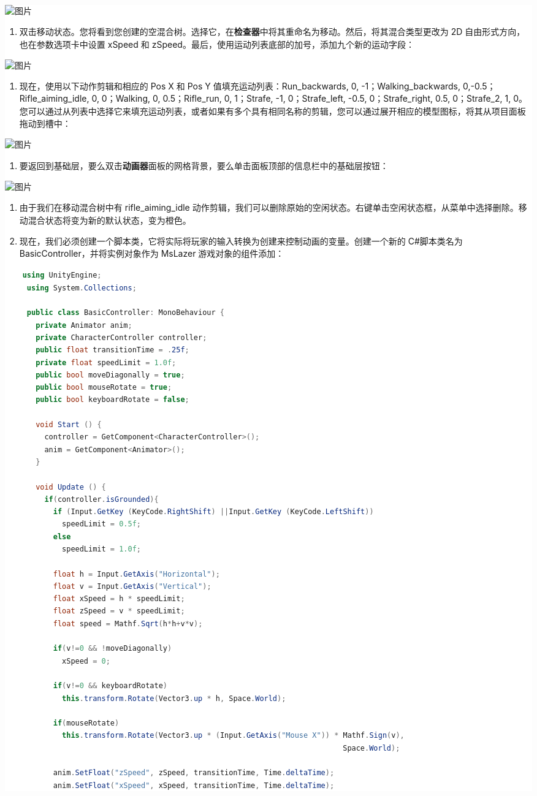![图片](img/cd6c1355-cc9f-4db0-9de3-b7abe36e0b27.png)

1.  双击移动状态。您将看到您创建的空混合树。选择它，在**检查器**中将其重命名为移动。然后，将其混合类型更改为 2D 自由形式方向，也在参数选项卡中设置 xSpeed 和 zSpeed。最后，使用运动列表底部的加号，添加九个新的运动字段：

![图片](img/cbbc374c-8258-446b-9403-c95be58d4d9f.png)

1.  现在，使用以下动作剪辑和相应的 Pos X 和 Pos Y 值填充运动列表：Run_backwards, 0, -1；Walking_backwards, 0,-0.5；Rifle_aiming_idle, 0, 0；Walking, 0, 0.5；Rifle_run, 0, 1；Strafe, -1, 0；Strafe_left, -0.5, 0；Strafe_right, 0.5, 0；Strafe_2, 1, 0。您可以通过从列表中选择它来填充运动列表，或者如果有多个具有相同名称的剪辑，您可以通过展开相应的模型图标，将其从项目面板拖动到槽中：

![图片](img/5dbc5888-9733-4f2a-9468-3fe3fb2b7a9f.png)

1.  要返回到基础层，要么双击**动画器**面板的网格背景，要么单击面板顶部的信息栏中的基础层按钮：

![图片](img/186b5ece-e528-41b5-a05b-fbd2765ee2ac.png)

1.  由于我们在移动混合树中有 rifle_aiming_idle 动作剪辑，我们可以删除原始的空闲状态。右键单击空闲状态框，从菜单中选择删除。移动混合状态将变为新的默认状态，变为橙色。

1.  现在，我们必须创建一个脚本类，它将实际将玩家的输入转换为创建来控制动画的变量。创建一个新的 C#脚本类名为 BasicController，并将实例对象作为 MsLazer 游戏对象的组件添加：

```cs
    using UnityEngine;
     using System.Collections;

     public class BasicController: MonoBehaviour {
       private Animator anim;
       private CharacterController controller;
       public float transitionTime = .25f;
       private float speedLimit = 1.0f;
       public bool moveDiagonally = true;
       public bool mouseRotate = true;
       public bool keyboardRotate = false;

       void Start () {
         controller = GetComponent<CharacterController>();
         anim = GetComponent<Animator>();
       }

       void Update () {
         if(controller.isGrounded){
           if (Input.GetKey (KeyCode.RightShift) ||Input.GetKey (KeyCode.LeftShift))
             speedLimit = 0.5f;
           else
             speedLimit = 1.0f;

           float h = Input.GetAxis("Horizontal");
           float v = Input.GetAxis("Vertical");
           float xSpeed = h * speedLimit;
           float zSpeed = v * speedLimit;
           float speed = Mathf.Sqrt(h*h+v*v);

           if(v!=0 && !moveDiagonally)
             xSpeed = 0;

           if(v!=0 && keyboardRotate)
             this.transform.Rotate(Vector3.up * h, Space.World);

           if(mouseRotate)
             this.transform.Rotate(Vector3.up * (Input.GetAxis("Mouse X")) * Mathf.Sign(v), 
                                                                             Space.World);

           anim.SetFloat("zSpeed", zSpeed, transitionTime, Time.deltaTime);
           anim.SetFloat("xSpeed", xSpeed, transitionTime, Time.deltaTime);
```